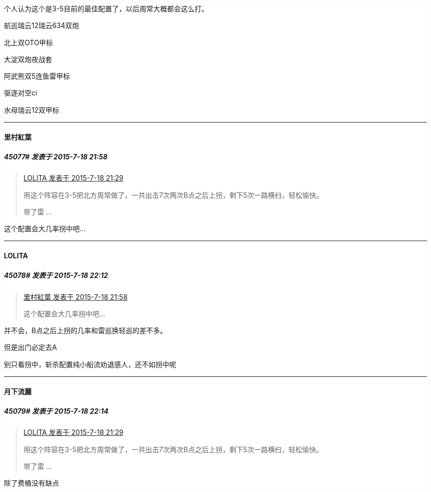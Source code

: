 个人认为这个是3-5目前的最佳配置了，以后周常大概都会这么打。


航巡瑞云12瑞云634双炮

北上双OTO甲标

大淀双炮夜战套

阿武熊双5连鱼雷甲标

驱逐对空ci

水母瑞云12双甲标


-----

####  里村紅葉  
##### 45077#       发表于 2015-7-18 21:58


<blockquote><a href="httphttps://bbs.saraba1st.com/2b/forum.php?mod=redirect&amp;goto=findpost&amp;pid=29583958&amp;ptid=930880" target="_blank">LOLITA 发表于 2015-7-18 21:29</a>

用这个阵容在3-5把北方周常做了，一共出击7次两次B点之后上拐，剩下5次一路横扫，轻松愉快。

带了雷 ...</blockquote>
这个配置会大几率拐中吧...


-----

####  LOLITA  
##### 45078#       发表于 2015-7-18 22:12


<blockquote><a href="httphttps://bbs.saraba1st.com/2b/forum.php?mod=redirect&amp;goto=findpost&amp;pid=29584177&amp;ptid=930880" target="_blank">里村紅葉 发表于 2015-7-18 21:58</a>

这个配置会大几率拐中吧...</blockquote>
并不会，B点之后上拐的几率和雷巡换轻巡的差不多。

但是出门必定去A


别只看拐中，斩杀配置纯小船流劝退感人，还不如拐中呢


-----

####  月下流麗  
##### 45079#       发表于 2015-7-18 22:14


<blockquote><a href="httphttps://bbs.saraba1st.com/2b/forum.php?mod=redirect&amp;goto=findpost&amp;pid=29583958&amp;ptid=930880" target="_blank">LOLITA 发表于 2015-7-18 21:29</a>

用这个阵容在3-5把北方周常做了，一共出击7次两次B点之后上拐，剩下5次一路横扫，轻松愉快。

带了雷 ...</blockquote>
除了费桶没有缺点
